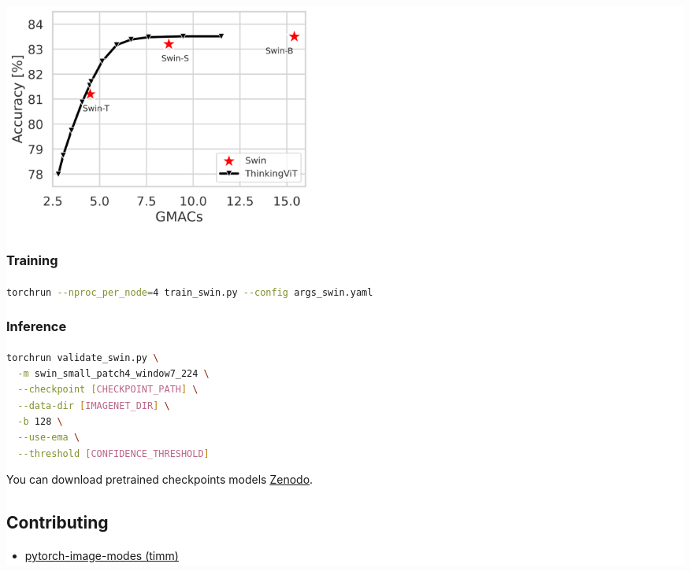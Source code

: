   <img src="figures/swin_accuracy_vs_gmacs.png" width="45%">
</div>

### Training

```bash
torchrun --nproc_per_node=4 train_swin.py --config args_swin.yaml
```

### Inference

```bash
torchrun validate_swin.py \
  -m swin_small_patch4_window7_224 \
  --checkpoint [CHECKPOINT_PATH] \
  --data-dir [IMAGENET_DIR] \
  -b 128 \
  --use-ema \
  --threshold [CONFIDENCE_THRESHOLD]
```
You can download pretrained checkpoints models [Zenodo](https://zenodo.org/records/17429320).


## Contributing

- [pytorch-image-modes (timm)](https://github.com/huggingface/pytorch-image-models)
